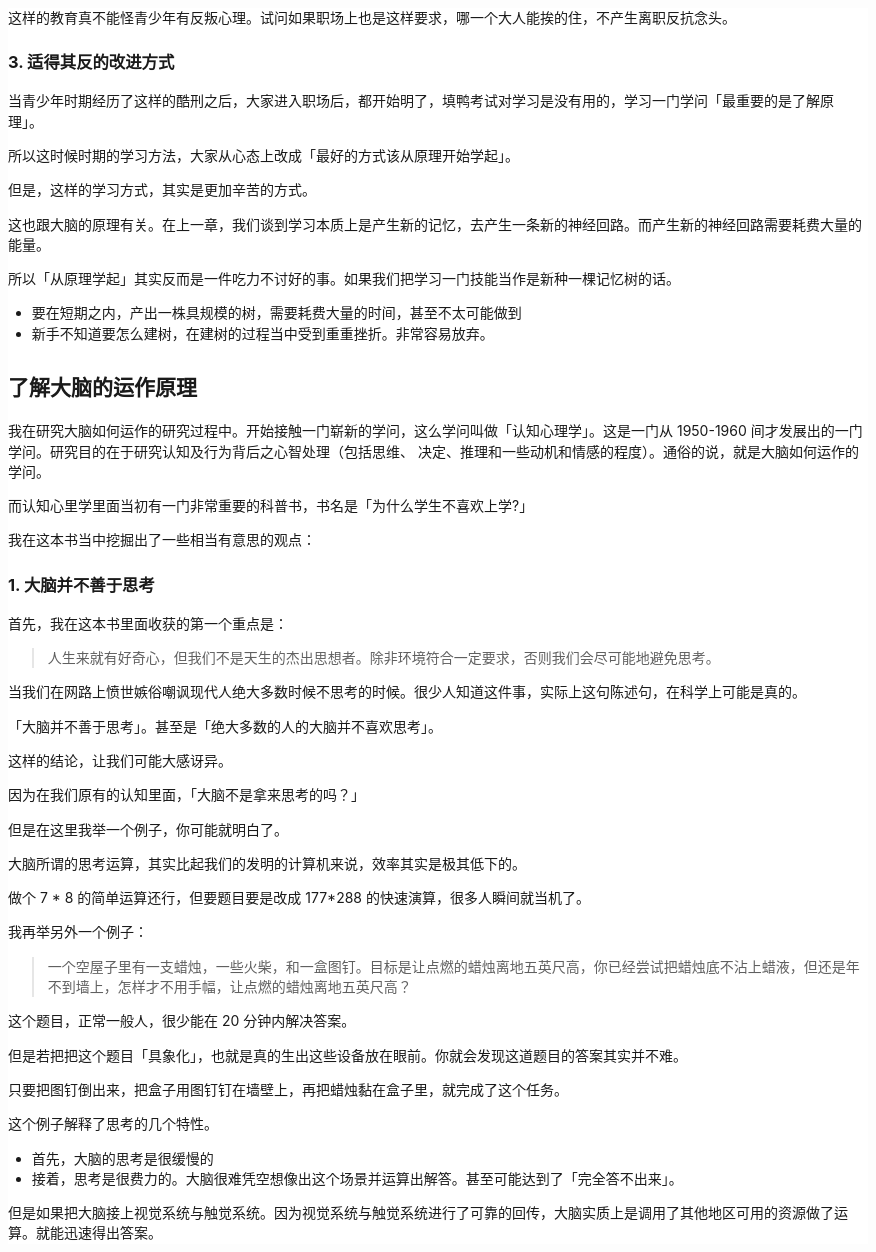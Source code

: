 这样的教育真不能怪青少年有反叛心理。试问如果职场上也是这样要求，哪一个大人能挨的住，不产生离职反抗念头。

### 3. 适得其反的改进方式

当青少年时期经历了这样的酷刑之后，大家进入职场后，都开始明了，填鸭考试对学习是没有用的，学习一门学问「最重要的是了解原理」。

所以这时候时期的学习方法，大家从心态上改成「最好的方式该从原理开始学起」。

但是，这样的学习方式，其实是更加辛苦的方式。

这也跟大脑的原理有关。在上一章，我们谈到学习本质上是产生新的记忆，去产生一条新的神经回路。而产生新的神经回路需要耗费大量的能量。

所以「从原理学起」其实反而是一件吃力不讨好的事。如果我们把学习一门技能当作是新种一棵记忆树的话。

* 要在短期之内，产出一株具规模的树，需要耗费大量的时间，甚至不太可能做到
* 新手不知道要怎么建树，在建树的过程当中受到重重挫折。非常容易放弃。

## 了解大脑的运作原理

我在研究大脑如何运作的研究过程中。开始接触一门崭新的学问，这么学问叫做「认知心理学」。这是一门从 1950-1960 间才发展出的一门学问。研究目的在于研究认知及行为背后之心智处理（包括思维、 决定、推理和一些动机和情感的程度）。通俗的说，就是大脑如何运作的学问。

而认知心里学里面当初有一门非常重要的科普书，书名是「为什么学生不喜欢上学?」

我在这本书当中挖掘出了一些相当有意思的观点：

### 1. 大脑并不善于思考

首先，我在这本书里面收获的第一个重点是：

> 人生来就有好奇心，但我们不是天生的杰出思想者。除非环境符合一定要求，否则我们会尽可能地避免思考。

当我们在网路上愤世嫉俗嘲讽现代人绝大多数时候不思考的时候。很少人知道这件事，实际上这句陈述句，在科学上可能是真的。

「大脑并不善于思考」。甚至是「绝大多数的人的大脑并不喜欢思考」。

这样的结论，让我们可能大感讶异。

因为在我们原有的认知里面，「大脑不是拿来思考的吗？」

但是在这里我举一个例子，你可能就明白了。

大脑所谓的思考运算，其实比起我们的发明的计算机来说，效率其实是极其低下的。

做个 7 * 8 的简单运算还行，但要题目要是改成 177*288 的快速演算，很多人瞬间就当机了。

我再举另外一个例子：

> 一个空屋子里有一支蜡烛，一些火柴，和一盒图钉。目标是让点燃的蜡烛离地五英尺高，你已经尝试把蜡烛底不沾上蜡液，但还是年不到墙上，怎样才不用手幅，让点燃的蜡烛离地五英尺高？

这个题目，正常一般人，很少能在 20 分钟内解决答案。

但是若把把这个题目「具象化」，也就是真的生出这些设备放在眼前。你就会发现这道题目的答案其实并不难。

只要把图钉倒出来，把盒子用图钉钉在墙壁上，再把蜡烛黏在盒子里，就完成了这个任务。

这个例子解释了思考的几个特性。

* 首先，大脑的思考是很缓慢的
* 接着，思考是很费力的。大脑很难凭空想像出这个场景并运算出解答。甚至可能达到了「完全答不出来」。

但是如果把大脑接上视觉系统与触觉系统。因为视觉系统与触觉系统进行了可靠的回传，大脑实质上是调用了其他地区可用的资源做了运算。就能迅速得出答案。
